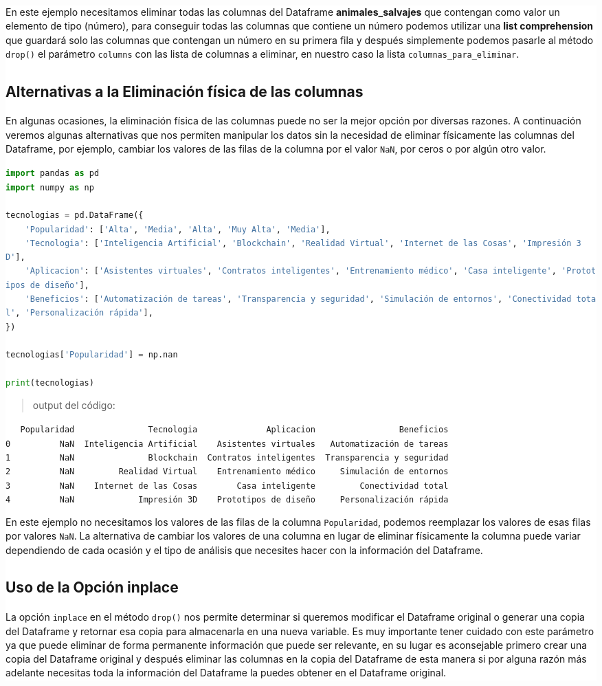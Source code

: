 En este ejemplo necesitamos eliminar todas las columnas del Dataframe **animales_salvajes** que contengan como valor un elemento de tipo (número), para conseguir todas las columnas que contiene un número podemos utilizar una **list comprehension** que guardará solo las columnas que contengan un número en su primera fila y después simplemente podemos pasarle al método `drop()` el parámetro `columns` con las lista de columnas a eliminar, en nuestro caso la lista `columnas_para_eliminar`.

## Alternativas a la Eliminación física de las columnas

En algunas ocasiones, la eliminación física de las columnas puede no ser la mejor opción por diversas razones. A continuación veremos algunas alternativas que nos permiten manipular los datos sin la necesidad de eliminar físicamente las columnas del Dataframe, por ejemplo, cambiar los valores de las filas de la columna por el valor `NaN`, por ceros o por algún otro valor.

```py
import pandas as pd
import numpy as np

tecnologias = pd.DataFrame({
    'Popularidad': ['Alta', 'Media', 'Alta', 'Muy Alta', 'Media'],
    'Tecnologia': ['Inteligencia Artificial', 'Blockchain', 'Realidad Virtual', 'Internet de las Cosas', 'Impresión 3D'],
    'Aplicacion': ['Asistentes virtuales', 'Contratos inteligentes', 'Entrenamiento médico', 'Casa inteligente', 'Prototipos de diseño'],
    'Beneficios': ['Automatización de tareas', 'Transparencia y seguridad', 'Simulación de entornos', 'Conectividad total', 'Personalización rápida'],
})

tecnologias['Popularidad'] = np.nan

print(tecnologias)
```
> output del código:
```bash
   Popularidad               Tecnologia              Aplicacion                 Beneficios
0          NaN  Inteligencia Artificial    Asistentes virtuales   Automatización de tareas
1          NaN               Blockchain  Contratos inteligentes  Transparencia y seguridad
2          NaN         Realidad Virtual    Entrenamiento médico     Simulación de entornos
3          NaN    Internet de las Cosas        Casa inteligente         Conectividad total
4          NaN             Impresión 3D    Prototipos de diseño     Personalización rápida
```

En este ejemplo no necesitamos los valores de las filas de la columna `Popularidad`, podemos reemplazar los valores de esas filas por valores `NaN`. La alternativa de cambiar los valores de una columna en lugar de eliminar físicamente la columna puede variar dependiendo de cada ocasión y el tipo de análisis que necesites hacer con la información del Dataframe.

## Uso de la Opción inplace

La opción `inplace` en el método `drop()` nos permite determinar si queremos modificar el Dataframe original o generar una copia del Dataframe y retornar esa copia para almacenarla en una nueva variable. Es muy importante tener cuidado con este parámetro ya que puede eliminar de forma permanente información que puede ser relevante, en su lugar es aconsejable primero crear una copia del Dataframe original y después eliminar las columnas en la copia del Dataframe de esta manera si por alguna razón más adelante necesitas toda la información del Dataframe la puedes obtener en el Dataframe original.
